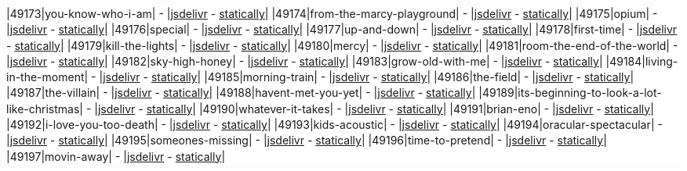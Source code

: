 |49173|you-know-who-i-am| - |[jsdelivr](https://cdn.jsdelivr.net/gh/dbchord/c8-3-6/45001-50000/49001-49500/you-know-who-i-am.png) - [statically](https://cdn.statically.io/gh/dbchord/c8-3-6/i/45001-50000/49001-49500/you-know-who-i-am.png)|
|49174|from-the-marcy-playground| - |[jsdelivr](https://cdn.jsdelivr.net/gh/dbchord/c8-3-6/45001-50000/49001-49500/from-the-marcy-playground.png) - [statically](https://cdn.statically.io/gh/dbchord/c8-3-6/i/45001-50000/49001-49500/from-the-marcy-playground.png)|
|49175|opium| - |[jsdelivr](https://cdn.jsdelivr.net/gh/dbchord/c8-3-6/45001-50000/49001-49500/opium.png) - [statically](https://cdn.statically.io/gh/dbchord/c8-3-6/i/45001-50000/49001-49500/opium.png)|
|49176|special| - |[jsdelivr](https://cdn.jsdelivr.net/gh/dbchord/c8-3-6/45001-50000/49001-49500/special.png) - [statically](https://cdn.statically.io/gh/dbchord/c8-3-6/i/45001-50000/49001-49500/special.png)|
|49177|up-and-down| - |[jsdelivr](https://cdn.jsdelivr.net/gh/dbchord/c8-3-6/45001-50000/49001-49500/up-and-down.png) - [statically](https://cdn.statically.io/gh/dbchord/c8-3-6/i/45001-50000/49001-49500/up-and-down.png)|
|49178|first-time| - |[jsdelivr](https://cdn.jsdelivr.net/gh/dbchord/c8-3-6/45001-50000/49001-49500/first-time.png) - [statically](https://cdn.statically.io/gh/dbchord/c8-3-6/i/45001-50000/49001-49500/first-time.png)|
|49179|kill-the-lights| - |[jsdelivr](https://cdn.jsdelivr.net/gh/dbchord/c8-3-6/45001-50000/49001-49500/kill-the-lights.png) - [statically](https://cdn.statically.io/gh/dbchord/c8-3-6/i/45001-50000/49001-49500/kill-the-lights.png)|
|49180|mercy| - |[jsdelivr](https://cdn.jsdelivr.net/gh/dbchord/c8-3-6/45001-50000/49001-49500/mercy.png) - [statically](https://cdn.statically.io/gh/dbchord/c8-3-6/i/45001-50000/49001-49500/mercy.png)|
|49181|room-the-end-of-the-world| - |[jsdelivr](https://cdn.jsdelivr.net/gh/dbchord/c8-3-6/45001-50000/49001-49500/room-the-end-of-the-world.png) - [statically](https://cdn.statically.io/gh/dbchord/c8-3-6/i/45001-50000/49001-49500/room-the-end-of-the-world.png)|
|49182|sky-high-honey| - |[jsdelivr](https://cdn.jsdelivr.net/gh/dbchord/c8-3-6/45001-50000/49001-49500/sky-high-honey.png) - [statically](https://cdn.statically.io/gh/dbchord/c8-3-6/i/45001-50000/49001-49500/sky-high-honey.png)|
|49183|grow-old-with-me| - |[jsdelivr](https://cdn.jsdelivr.net/gh/dbchord/c8-3-6/45001-50000/49001-49500/grow-old-with-me.png) - [statically](https://cdn.statically.io/gh/dbchord/c8-3-6/i/45001-50000/49001-49500/grow-old-with-me.png)|
|49184|living-in-the-moment| - |[jsdelivr](https://cdn.jsdelivr.net/gh/dbchord/c8-3-6/45001-50000/49001-49500/living-in-the-moment.png) - [statically](https://cdn.statically.io/gh/dbchord/c8-3-6/i/45001-50000/49001-49500/living-in-the-moment.png)|
|49185|morning-train| - |[jsdelivr](https://cdn.jsdelivr.net/gh/dbchord/c8-3-6/45001-50000/49001-49500/morning-train.png) - [statically](https://cdn.statically.io/gh/dbchord/c8-3-6/i/45001-50000/49001-49500/morning-train.png)|
|49186|the-field| - |[jsdelivr](https://cdn.jsdelivr.net/gh/dbchord/c8-3-6/45001-50000/49001-49500/the-field.png) - [statically](https://cdn.statically.io/gh/dbchord/c8-3-6/i/45001-50000/49001-49500/the-field.png)|
|49187|the-villain| - |[jsdelivr](https://cdn.jsdelivr.net/gh/dbchord/c8-3-6/45001-50000/49001-49500/the-villain.png) - [statically](https://cdn.statically.io/gh/dbchord/c8-3-6/i/45001-50000/49001-49500/the-villain.png)|
|49188|havent-met-you-yet| - |[jsdelivr](https://cdn.jsdelivr.net/gh/dbchord/c8-3-6/45001-50000/49001-49500/havent-met-you-yet.png) - [statically](https://cdn.statically.io/gh/dbchord/c8-3-6/i/45001-50000/49001-49500/havent-met-you-yet.png)|
|49189|its-beginning-to-look-a-lot-like-christmas| - |[jsdelivr](https://cdn.jsdelivr.net/gh/dbchord/c8-3-6/45001-50000/49001-49500/its-beginning-to-look-a-lot-like-christmas.png) - [statically](https://cdn.statically.io/gh/dbchord/c8-3-6/i/45001-50000/49001-49500/its-beginning-to-look-a-lot-like-christmas.png)|
|49190|whatever-it-takes| - |[jsdelivr](https://cdn.jsdelivr.net/gh/dbchord/c8-3-6/45001-50000/49001-49500/whatever-it-takes.png) - [statically](https://cdn.statically.io/gh/dbchord/c8-3-6/i/45001-50000/49001-49500/whatever-it-takes.png)|
|49191|brian-eno| - |[jsdelivr](https://cdn.jsdelivr.net/gh/dbchord/c8-3-6/45001-50000/49001-49500/brian-eno.png) - [statically](https://cdn.statically.io/gh/dbchord/c8-3-6/i/45001-50000/49001-49500/brian-eno.png)|
|49192|i-love-you-too-death| - |[jsdelivr](https://cdn.jsdelivr.net/gh/dbchord/c8-3-6/45001-50000/49001-49500/i-love-you-too-death.png) - [statically](https://cdn.statically.io/gh/dbchord/c8-3-6/i/45001-50000/49001-49500/i-love-you-too-death.png)|
|49193|kids-acoustic| - |[jsdelivr](https://cdn.jsdelivr.net/gh/dbchord/c8-3-6/45001-50000/49001-49500/kids-acoustic.png) - [statically](https://cdn.statically.io/gh/dbchord/c8-3-6/i/45001-50000/49001-49500/kids-acoustic.png)|
|49194|oracular-spectacular| - |[jsdelivr](https://cdn.jsdelivr.net/gh/dbchord/c8-3-6/45001-50000/49001-49500/oracular-spectacular.png) - [statically](https://cdn.statically.io/gh/dbchord/c8-3-6/i/45001-50000/49001-49500/oracular-spectacular.png)|
|49195|someones-missing| - |[jsdelivr](https://cdn.jsdelivr.net/gh/dbchord/c8-3-6/45001-50000/49001-49500/someones-missing.png) - [statically](https://cdn.statically.io/gh/dbchord/c8-3-6/i/45001-50000/49001-49500/someones-missing.png)|
|49196|time-to-pretend| - |[jsdelivr](https://cdn.jsdelivr.net/gh/dbchord/c8-3-6/45001-50000/49001-49500/time-to-pretend.png) - [statically](https://cdn.statically.io/gh/dbchord/c8-3-6/i/45001-50000/49001-49500/time-to-pretend.png)|
|49197|movin-away| - |[jsdelivr](https://cdn.jsdelivr.net/gh/dbchord/c8-3-6/45001-50000/49001-49500/movin-away.png) - [statically](https://cdn.statically.io/gh/dbchord/c8-3-6/i/45001-50000/49001-49500/movin-away.png)|